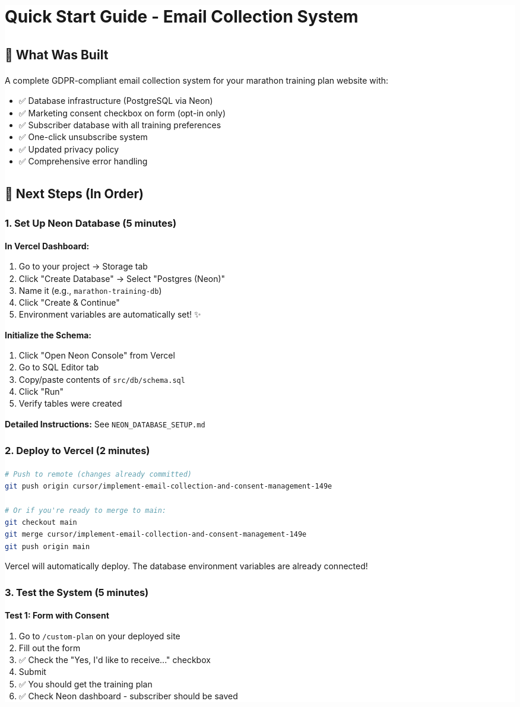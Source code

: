 # Quick Start Guide - Email Collection System

## 🎯 What Was Built

A complete GDPR-compliant email collection system for your marathon training plan website with:
- ✅ Database infrastructure (PostgreSQL via Neon)
- ✅ Marketing consent checkbox on form (opt-in only)
- ✅ Subscriber database with all training preferences
- ✅ One-click unsubscribe system
- ✅ Updated privacy policy
- ✅ Comprehensive error handling

## 🚀 Next Steps (In Order)

### 1. Set Up Neon Database (5 minutes)

**In Vercel Dashboard:**
1. Go to your project → Storage tab
2. Click "Create Database" → Select "Postgres (Neon)"
3. Name it (e.g., `marathon-training-db`)
4. Click "Create & Continue"
5. Environment variables are automatically set! ✨

**Initialize the Schema:**
1. Click "Open Neon Console" from Vercel
2. Go to SQL Editor tab
3. Copy/paste contents of `src/db/schema.sql`
4. Click "Run"
5. Verify tables were created

**Detailed Instructions:** See `NEON_DATABASE_SETUP.md`

### 2. Deploy to Vercel (2 minutes)

```bash
# Push to remote (changes already committed)
git push origin cursor/implement-email-collection-and-consent-management-149e

# Or if you're ready to merge to main:
git checkout main
git merge cursor/implement-email-collection-and-consent-management-149e
git push origin main
```

Vercel will automatically deploy. The database environment variables are already connected!

### 3. Test the System (5 minutes)

**Test 1: Form with Consent**
1. Go to `/custom-plan` on your deployed site
2. Fill out the form
3. ✅ Check the "Yes, I'd like to receive..." checkbox
4. Submit
5. ✅ You should get the training plan
6. ✅ Check Neon dashboard - subscriber should be saved
